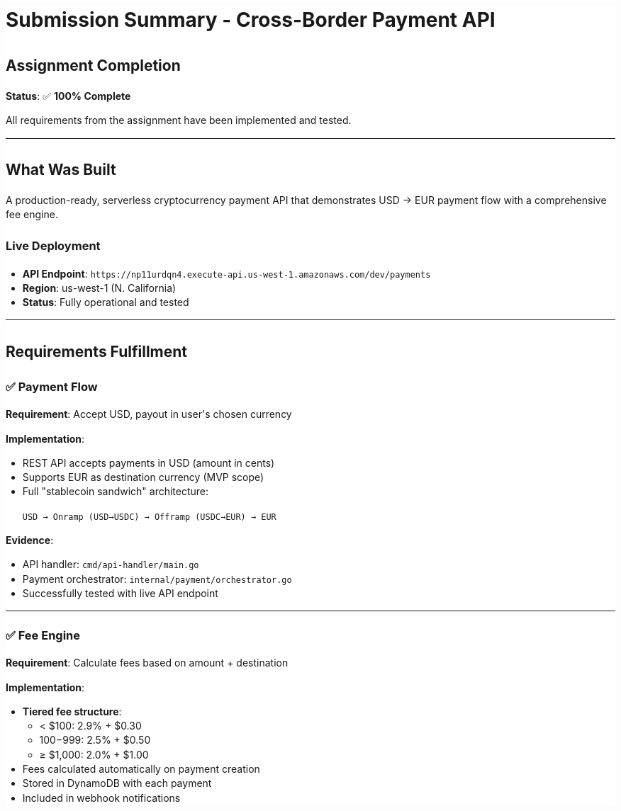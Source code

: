 # Submission Summary - Cross-Border Payment API

## Assignment Completion

**Status**: ✅ **100% Complete**

All requirements from the assignment have been implemented and tested.

---

## What Was Built

A production-ready, serverless cryptocurrency payment API that demonstrates USD → EUR payment flow with a comprehensive fee engine.

### Live Deployment
- **API Endpoint**: `https://np11urdqn4.execute-api.us-west-1.amazonaws.com/dev/payments`
- **Region**: us-west-1 (N. California)
- **Status**: Fully operational and tested

---

## Requirements Fulfillment

### ✅ Payment Flow
**Requirement**: Accept USD, payout in user's chosen currency

**Implementation**:
- REST API accepts payments in USD (amount in cents)
- Supports EUR as destination currency (MVP scope)
- Full "stablecoin sandwich" architecture:
  ```
  USD → Onramp (USD→USDC) → Offramp (USDC→EUR) → EUR
  ```

**Evidence**:
- API handler: `cmd/api-handler/main.go`
- Payment orchestrator: `internal/payment/orchestrator.go`
- Successfully tested with live API endpoint

---

### ✅ Fee Engine
**Requirement**: Calculate fees based on amount + destination

**Implementation**:
- **Tiered fee structure**:
  - < $100: 2.9% + $0.30
  - $100-$999: 2.5% + $0.50
  - ≥ $1,000: 2.0% + $1.00
- Fees calculated automatically on payment creation
- Stored in DynamoDB with each payment
- Included in webhook notifications
